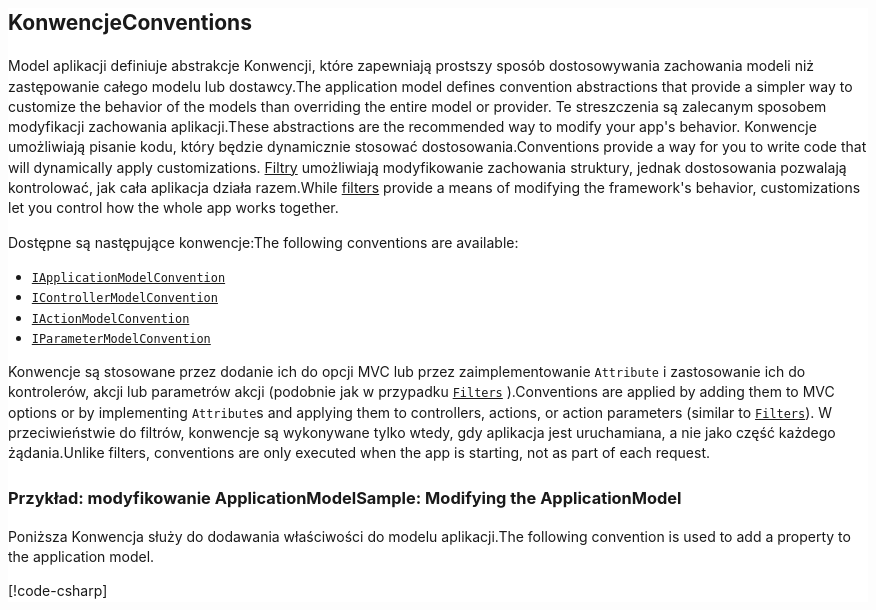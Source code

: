 ## <a name="conventions"></a><span data-ttu-id="a1f4c-152">Konwencje</span><span class="sxs-lookup"><span data-stu-id="a1f4c-152">Conventions</span></span>

<span data-ttu-id="a1f4c-153">Model aplikacji definiuje abstrakcje Konwencji, które zapewniają prostszy sposób dostosowywania zachowania modeli niż zastępowanie całego modelu lub dostawcy.</span><span class="sxs-lookup"><span data-stu-id="a1f4c-153">The application model defines convention abstractions that provide a simpler way to customize the behavior of the models than overriding the entire model or provider.</span></span> <span data-ttu-id="a1f4c-154">Te streszczenia są zalecanym sposobem modyfikacji zachowania aplikacji.</span><span class="sxs-lookup"><span data-stu-id="a1f4c-154">These abstractions are the recommended way to modify your app's behavior.</span></span> <span data-ttu-id="a1f4c-155">Konwencje umożliwiają pisanie kodu, który będzie dynamicznie stosować dostosowania.</span><span class="sxs-lookup"><span data-stu-id="a1f4c-155">Conventions provide a way for you to write code that will dynamically apply customizations.</span></span> <span data-ttu-id="a1f4c-156">[Filtry](xref:mvc/controllers/filters) umożliwiają modyfikowanie zachowania struktury, jednak dostosowania pozwalają kontrolować, jak cała aplikacja działa razem.</span><span class="sxs-lookup"><span data-stu-id="a1f4c-156">While [filters](xref:mvc/controllers/filters) provide a means of modifying the framework's behavior, customizations let you control how the whole app works together.</span></span>

<span data-ttu-id="a1f4c-157">Dostępne są następujące konwencje:</span><span class="sxs-lookup"><span data-stu-id="a1f4c-157">The following conventions are available:</span></span>

* [`IApplicationModelConvention`](/dotnet/api/microsoft.aspnetcore.mvc.applicationmodels.iapplicationmodelconvention)
* [`IControllerModelConvention`](/dotnet/api/microsoft.aspnetcore.mvc.applicationmodels.icontrollermodelconvention)
* [`IActionModelConvention`](/dotnet/api/microsoft.aspnetcore.mvc.applicationmodels.iactionmodelconvention)
* [`IParameterModelConvention`](/dotnet/api/microsoft.aspnetcore.mvc.applicationmodels.iparametermodelconvention)

<span data-ttu-id="a1f4c-158">Konwencje są stosowane przez dodanie ich do opcji MVC lub przez zaimplementowanie `Attribute` i zastosowanie ich do kontrolerów, akcji lub parametrów akcji (podobnie jak w przypadku [`Filters`](xref:mvc/controllers/filters) ).</span><span class="sxs-lookup"><span data-stu-id="a1f4c-158">Conventions are applied by adding them to MVC options or by implementing `Attribute`s and applying them to controllers, actions, or action parameters (similar to [`Filters`](xref:mvc/controllers/filters)).</span></span> <span data-ttu-id="a1f4c-159">W przeciwieństwie do filtrów, konwencje są wykonywane tylko wtedy, gdy aplikacja jest uruchamiana, a nie jako część każdego żądania.</span><span class="sxs-lookup"><span data-stu-id="a1f4c-159">Unlike filters, conventions are only executed when the app is starting, not as part of each request.</span></span>

### <a name="sample-modifying-the-applicationmodel"></a><span data-ttu-id="a1f4c-160">Przykład: modyfikowanie ApplicationModel</span><span class="sxs-lookup"><span data-stu-id="a1f4c-160">Sample: Modifying the ApplicationModel</span></span>

<span data-ttu-id="a1f4c-161">Poniższa Konwencja służy do dodawania właściwości do modelu aplikacji.</span><span class="sxs-lookup"><span data-stu-id="a1f4c-161">The following convention is used to add a property to the application model.</span></span> 

[!code-csharp[](./application-model/sample/src/AppModelSample/Conventions/ApplicationDescription.cs)]
